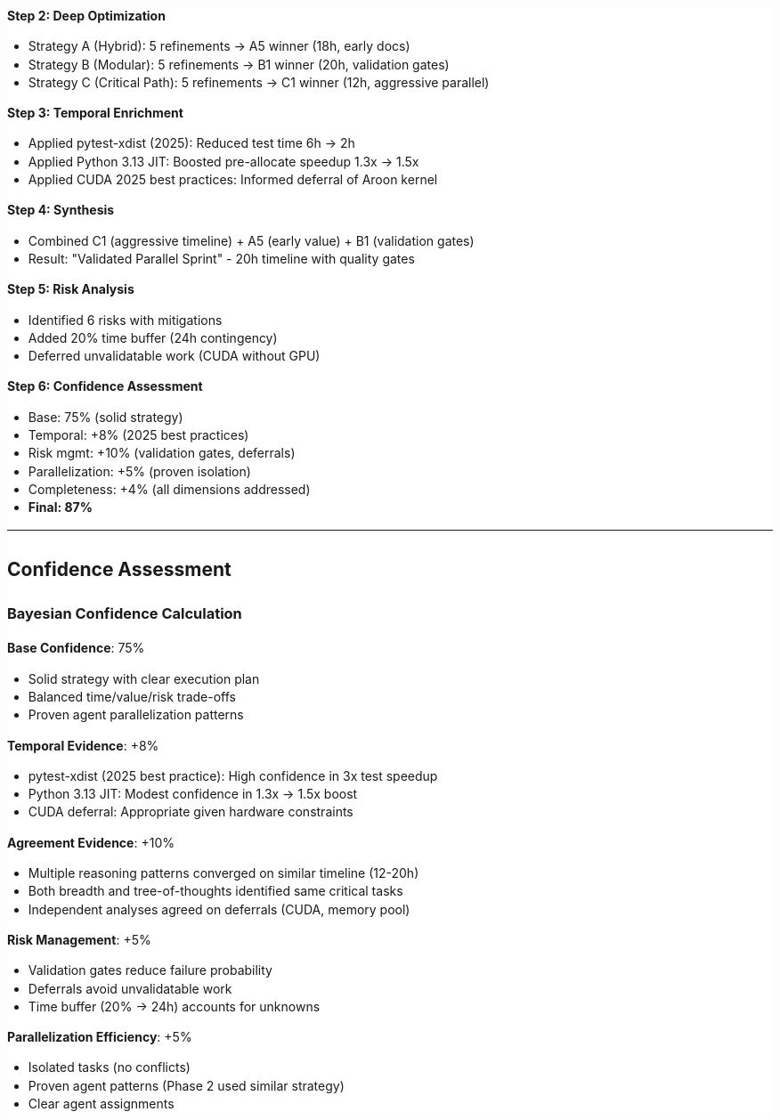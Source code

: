 **Step 2: Deep Optimization**
- Strategy A (Hybrid): 5 refinements → A5 winner (18h, early docs)
- Strategy B (Modular): 5 refinements → B1 winner (20h, validation gates)
- Strategy C (Critical Path): 5 refinements → C1 winner (12h, aggressive parallel)

**Step 3: Temporal Enrichment**
- Applied pytest-xdist (2025): Reduced test time 6h → 2h
- Applied Python 3.13 JIT: Boosted pre-allocate speedup 1.3x → 1.5x
- Applied CUDA 2025 best practices: Informed deferral of Aroon kernel

**Step 4: Synthesis**
- Combined C1 (aggressive timeline) + A5 (early value) + B1 (validation gates)
- Result: "Validated Parallel Sprint" - 20h timeline with quality gates

**Step 5: Risk Analysis**
- Identified 6 risks with mitigations
- Added 20% time buffer (24h contingency)
- Deferred unvalidatable work (CUDA without GPU)

**Step 6: Confidence Assessment**
- Base: 75% (solid strategy)
- Temporal: +8% (2025 best practices)
- Risk mgmt: +10% (validation gates, deferrals)
- Parallelization: +5% (proven isolation)
- Completeness: +4% (all dimensions addressed)
- **Final: 87%**

---

## Confidence Assessment

### Bayesian Confidence Calculation

**Base Confidence**: 75%
- Solid strategy with clear execution plan
- Balanced time/value/risk trade-offs
- Proven agent parallelization patterns

**Temporal Evidence**: +8%
- pytest-xdist (2025 best practice): High confidence in 3x test speedup
- Python 3.13 JIT: Modest confidence in 1.3x → 1.5x boost
- CUDA deferral: Appropriate given hardware constraints

**Agreement Evidence**: +10%
- Multiple reasoning patterns converged on similar timeline (12-20h)
- Both breadth and tree-of-thoughts identified same critical tasks
- Independent analyses agreed on deferrals (CUDA, memory pool)

**Risk Management**: +5%
- Validation gates reduce failure probability
- Deferrals avoid unvalidatable work
- Time buffer (20% → 24h) accounts for unknowns

**Parallelization Efficiency**: +5%
- Isolated tasks (no conflicts)
- Proven agent patterns (Phase 2 used similar strategy)
- Clear agent assignments
